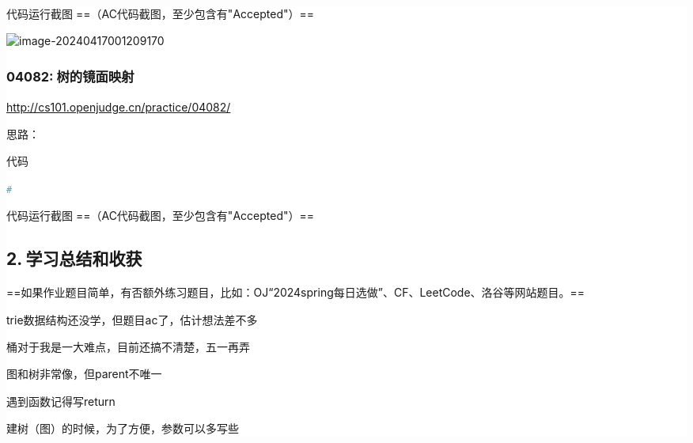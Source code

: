 

代码运行截图 ==（AC代码截图，至少包含有"Accepted"）==

![image-20240417001209170](C:\Users\abrac\AppData\Roaming\Typora\typora-user-images\image-20240417001209170.png)



### 04082: 树的镜面映射

http://cs101.openjudge.cn/practice/04082/



思路：



代码

```python
# 

```



代码运行截图 ==（AC代码截图，至少包含有"Accepted"）==





## 2. 学习总结和收获

==如果作业题目简单，有否额外练习题目，比如：OJ“2024spring每日选做”、CF、LeetCode、洛谷等网站题目。==

trie数据结构还没学，但题目ac了，估计想法差不多

桶对于我是一大难点，目前还搞不清楚，五一再弄

图和树非常像，但parent不唯一

遇到函数记得写return

建树（图）的时候，为了方便，参数可以多写些



